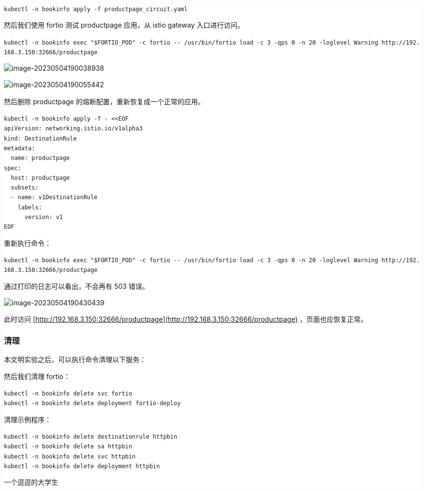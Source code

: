 
    kubectl -n bookinfo apply -f productpage_circuit.yaml
    

然后我们使用 fortio 测试 productpage 应用，从 istio gateway 入口进行访问。

    kubectl -n bookinfo exec "$FORTIO_POD" -c fortio -- /usr/bin/fortio load -c 3 -qps 0 -n 20 -loglevel Warning http://192.168.3.150:32666/productpage
    

![image-20230504190038938](https://img2023.cnblogs.com/blog/1315495/202307/1315495-20230709140221911-679084321.png)

![image-20230504190055442](https://img2023.cnblogs.com/blog/1315495/202307/1315495-20230709140221915-1555484482.png)

然后删除 productpage 的熔断配置，重新恢复成一个正常的应用。

    kubectl -n bookinfo apply -f - <<EOF
    apiVersion: networking.istio.io/v1alpha3
    kind: DestinationRule
    metadata:
      name: productpage
    spec:
      host: productpage
      subsets:
      - name: v1DestinationRule
        labels:
          version: v1
    EOF
    

重新执行命令：

    kubectl -n bookinfo exec "$FORTIO_POD" -c fortio -- /usr/bin/fortio load -c 3 -qps 0 -n 20 -loglevel Warning http://192.168.3.150:32666/productpage
    

通过打印的日志可以看出，不会再有 503 错误。

![image-20230504190430439](https://img2023.cnblogs.com/blog/1315495/202307/1315495-20230709140221377-2126642349.png)

此时访问 [http://192.168.3.150:32666/productpage](http://192.168.3.150:32666/productpage) ，页面也应恢复正常。

### 清理

本文明实验之后，可以执行命令清理以下服务：

然后我们清理 fortio：

    kubectl -n bookinfo delete svc fortio
    kubectl -n bookinfo delete deployment fortio-deploy
    

清理示例程序：

    kubectl -n bookinfo delete destinationrule httpbin
    kubectl -n bookinfo delete sa httpbin
    kubectl -n bookinfo delete svc httpbin
    kubectl -n bookinfo delete deployment httpbin
    

一个逗逗的大学生